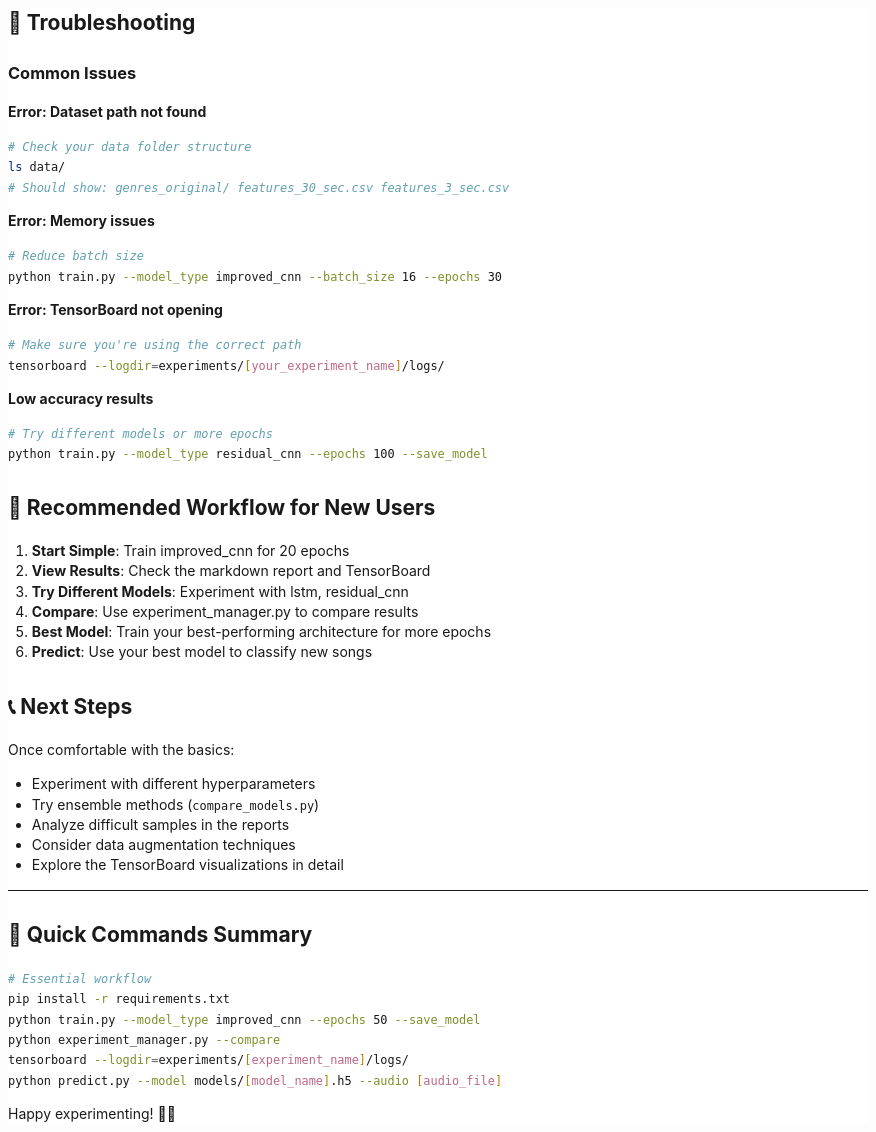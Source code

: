 ## 🔧 Troubleshooting

### Common Issues

**Error: Dataset path not found**
```bash
# Check your data folder structure
ls data/
# Should show: genres_original/ features_30_sec.csv features_3_sec.csv
```

**Error: Memory issues**
```bash
# Reduce batch size
python train.py --model_type improved_cnn --batch_size 16 --epochs 30
```

**Error: TensorBoard not opening**
```bash
# Make sure you're using the correct path
tensorboard --logdir=experiments/[your_experiment_name]/logs/
```

**Low accuracy results**
```bash
# Try different models or more epochs
python train.py --model_type residual_cnn --epochs 100 --save_model
```

## 🎯 Recommended Workflow for New Users

1. **Start Simple**: Train improved_cnn for 20 epochs
2. **View Results**: Check the markdown report and TensorBoard
3. **Try Different Models**: Experiment with lstm, residual_cnn
4. **Compare**: Use experiment_manager.py to compare results
5. **Best Model**: Train your best-performing architecture for more epochs
6. **Predict**: Use your best model to classify new songs

## 📞 Next Steps

Once comfortable with the basics:
- Experiment with different hyperparameters
- Try ensemble methods (`compare_models.py`)
- Analyze difficult samples in the reports
- Consider data augmentation techniques
- Explore the TensorBoard visualizations in detail

---

## 🏁 Quick Commands Summary

```bash
# Essential workflow
pip install -r requirements.txt
python train.py --model_type improved_cnn --epochs 50 --save_model
python experiment_manager.py --compare
tensorboard --logdir=experiments/[experiment_name]/logs/
python predict.py --model models/[model_name].h5 --audio [audio_file]
```

Happy experimenting! 🎵🤖

